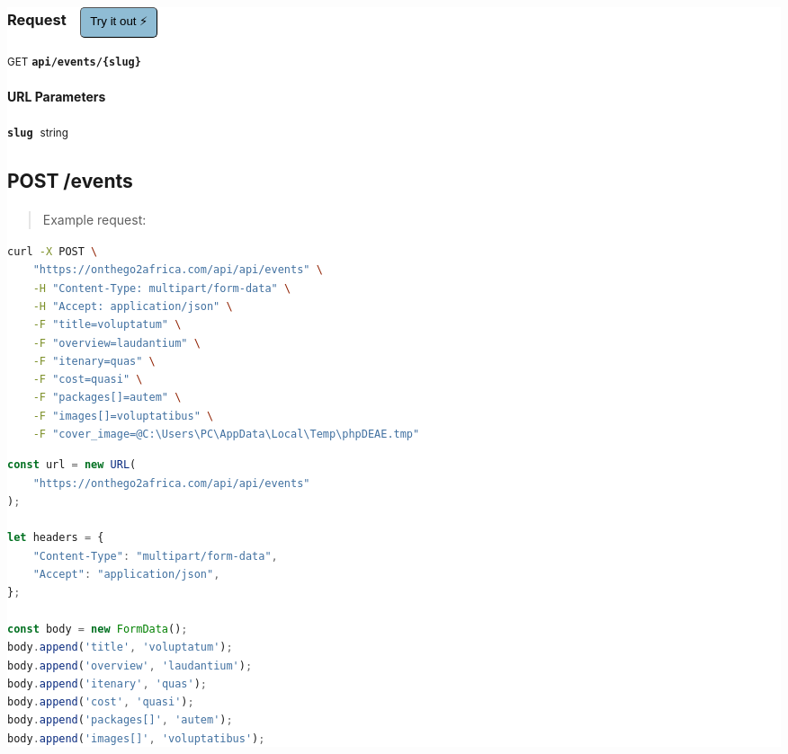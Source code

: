 <form id="form-GETapi-events--slug-" data-method="GET" data-path="api/events/{slug}" data-authed="0" data-hasfiles="0" data-headers='{"Content-Type":"application\/json","Accept":"application\/json"}' onsubmit="event.preventDefault(); executeTryOut('GETapi-events--slug-', this);">
<h3>
    Request&nbsp;&nbsp;&nbsp;
        <button type="button" style="background-color: #8fbcd4; padding: 5px 10px; border-radius: 5px; border-width: thin;" id="btn-tryout-GETapi-events--slug-" onclick="tryItOut('GETapi-events--slug-');">Try it out ⚡</button>
    <button type="button" style="background-color: #c97a7e; padding: 5px 10px; border-radius: 5px; border-width: thin;" id="btn-canceltryout-GETapi-events--slug-" onclick="cancelTryOut('GETapi-events--slug-');" hidden>Cancel</button>&nbsp;&nbsp;
    <button type="submit" style="background-color: #6ac174; padding: 5px 10px; border-radius: 5px; border-width: thin;" id="btn-executetryout-GETapi-events--slug-" hidden>Send Request 💥</button>
    </h3>
<p>
<small class="badge badge-green">GET</small>
 <b><code>api/events/{slug}</code></b>
</p>
<h4 class="fancy-heading-panel"><b>URL Parameters</b></h4>
<p>
<b><code>slug</code></b>&nbsp;&nbsp;<small>string</small>  &nbsp;
<input type="text" name="slug" data-endpoint="GETapi-events--slug-" data-component="url" required  hidden>
<br>

</p>
</form>


## POST /events




> Example request:

```bash
curl -X POST \
    "https://onthego2africa.com/api/api/events" \
    -H "Content-Type: multipart/form-data" \
    -H "Accept: application/json" \
    -F "title=voluptatum" \
    -F "overview=laudantium" \
    -F "itenary=quas" \
    -F "cost=quasi" \
    -F "packages[]=autem" \
    -F "images[]=voluptatibus" \
    -F "cover_image=@C:\Users\PC\AppData\Local\Temp\phpDEAE.tmp" 
```

```javascript
const url = new URL(
    "https://onthego2africa.com/api/api/events"
);

let headers = {
    "Content-Type": "multipart/form-data",
    "Accept": "application/json",
};

const body = new FormData();
body.append('title', 'voluptatum');
body.append('overview', 'laudantium');
body.append('itenary', 'quas');
body.append('cost', 'quasi');
body.append('packages[]', 'autem');
body.append('images[]', 'voluptatibus');
```